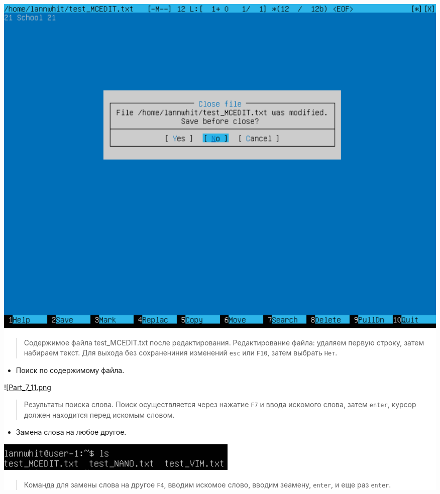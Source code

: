 ![Part_7_10.png](Screenshots/Part_7_10.png)

>Cодержимое файла test_MCEDIT.txt после редактирования. Редактирование файла: удаляем первую строку, затем набираем текст. Для выхода без сохранениния изменений `esc` или `F10`, затем выбрать `Нет`.

- Поиск по содержимому файла.

![[Part_7_11.png](Screenshots/[Part_7_11.png)

>Результаты поиска слова. Поиск осуществляется через нажатие `F7` и ввода искомого слова, затем `enter`, курсор должен находится перед искомым словом.

- Замена слова на любое другое.

![Part_7_12.png](Screenshots/Part_7_12.png)

>Команда для замены слова на другое `F4`, вводим искомое слово, вводим зеамену, `enter`, и еще раз `enter`.
